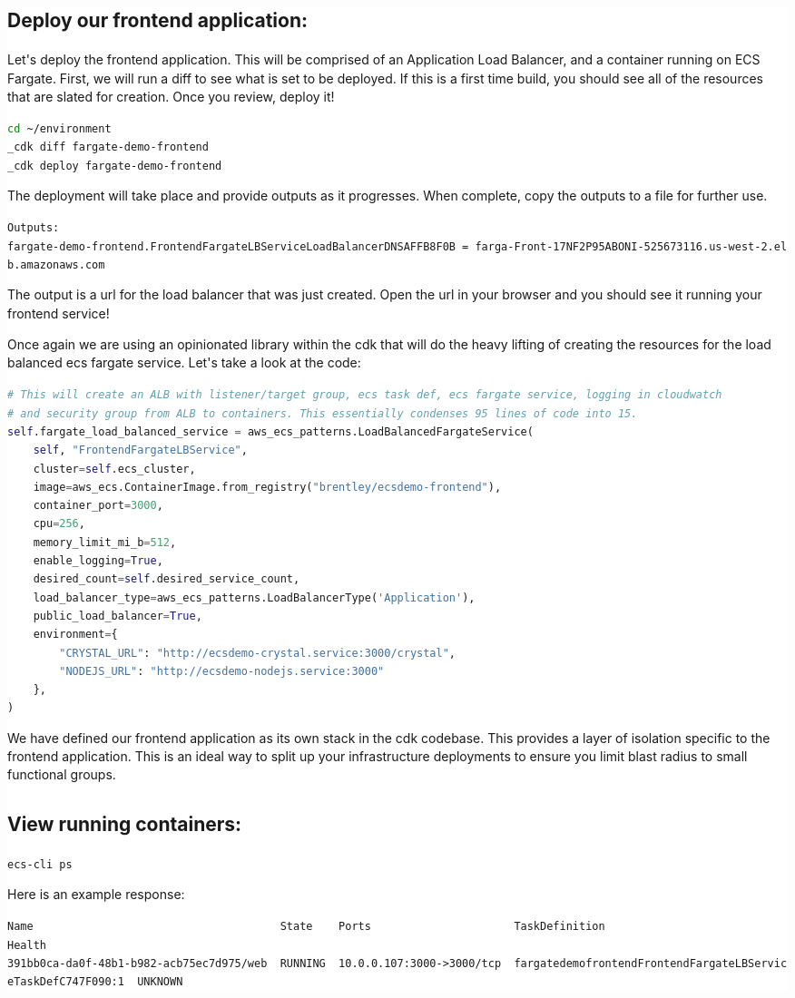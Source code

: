 ## Deploy our frontend application:

Let's deploy the frontend application. This will be comprised of an Application Load Balancer, and a container running on ECS Fargate. First, we will run a diff to see what is set to be deployed. If this is a first time build, you should see all of the resources that are slated for creation. Once you review, deploy it!
```bash
cd ~/environment
_cdk diff fargate-demo-frontend
_cdk deploy fargate-demo-frontend
```

The deployment will take place and provide outputs as it progresses. When complete, copy the outputs to a file for further use.

```
Outputs:
fargate-demo-frontend.FrontendFargateLBServiceLoadBalancerDNSAFFB8F0B = farga-Front-17NF2P95ABONI-525673116.us-west-2.elb.amazonaws.com
```

The output is a url for the load balancer that was just created. Open the url in your browser and you should see it running your frontend service!

Once again we are using an opinionated library within the cdk that will do the heavy lifting of creating the resources for the load balanced ecs fargate service. Let's take a look at the code:

```python
# This will create an ALB with listener/target group, ecs task def, ecs fargate service, logging in cloudwatch
# and security group from ALB to containers. This essentially condenses 95 lines of code into 15.
self.fargate_load_balanced_service = aws_ecs_patterns.LoadBalancedFargateService(
    self, "FrontendFargateLBService",
    cluster=self.ecs_cluster,
    image=aws_ecs.ContainerImage.from_registry("brentley/ecsdemo-frontend"),
    container_port=3000,
    cpu=256,
    memory_limit_mi_b=512,
    enable_logging=True,
    desired_count=self.desired_service_count,
    load_balancer_type=aws_ecs_patterns.LoadBalancerType('Application'),
    public_load_balancer=True,
    environment={
        "CRYSTAL_URL": "http://ecsdemo-crystal.service:3000/crystal",
        "NODEJS_URL": "http://ecsdemo-nodejs.service:3000"
    },
)
```

We have defined our frontend application as its own stack in the cdk codebase. This provides a layer of isolation specific to the frontend application. This is an ideal way to split up your infrastructure deployments to ensure you limit blast radius to small functional groups.

## View running containers:
```
ecs-cli ps
```
Here is an example response:
```
Name                                      State    Ports                      TaskDefinition                                                Health
391bb0ca-da0f-48b1-b982-acb75ec7d975/web  RUNNING  10.0.0.107:3000->3000/tcp  fargatedemofrontendFrontendFargateLBServiceTaskDefC747F090:1  UNKNOWN
```
